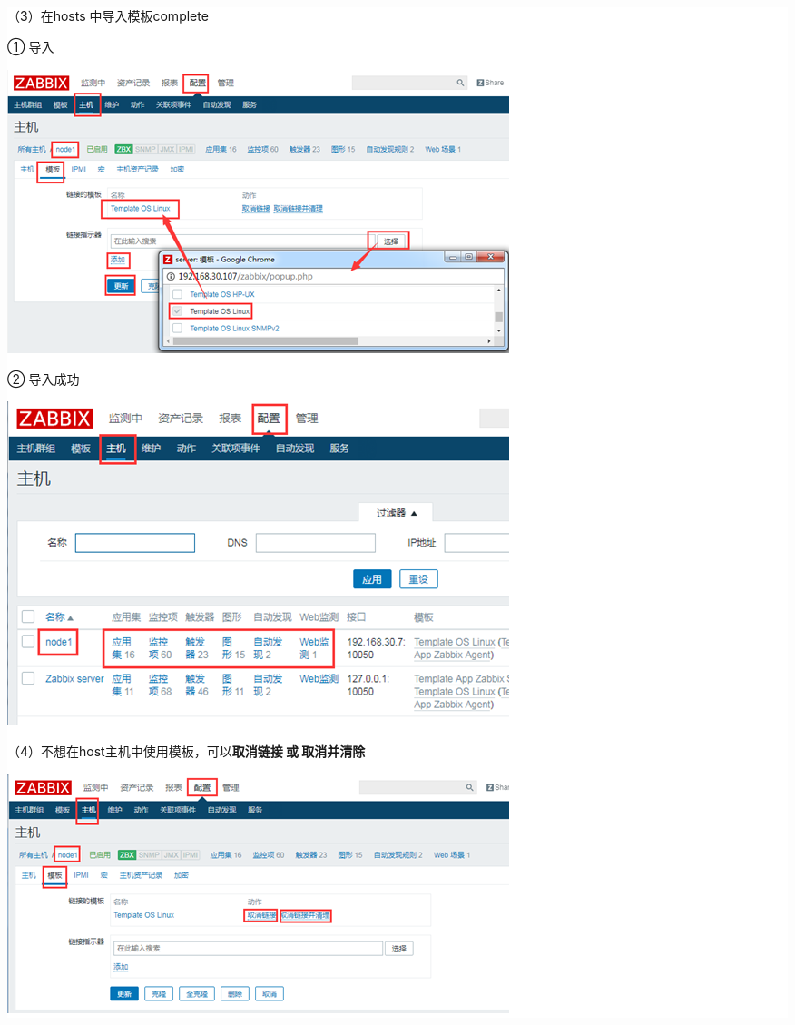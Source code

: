  

（3）在hosts 中导入模板complete

① 导入

![img](assets/1216496-20171226162037479-473759521.png)

② 导入成功

![img](assets/1216496-20171226162038245-550916718.png)

 

（4）不想在host主机中使用模板，可以**取消链接 或 取消并清除**

![img](assets/1216496-20171226162038682-1366633624.png)
